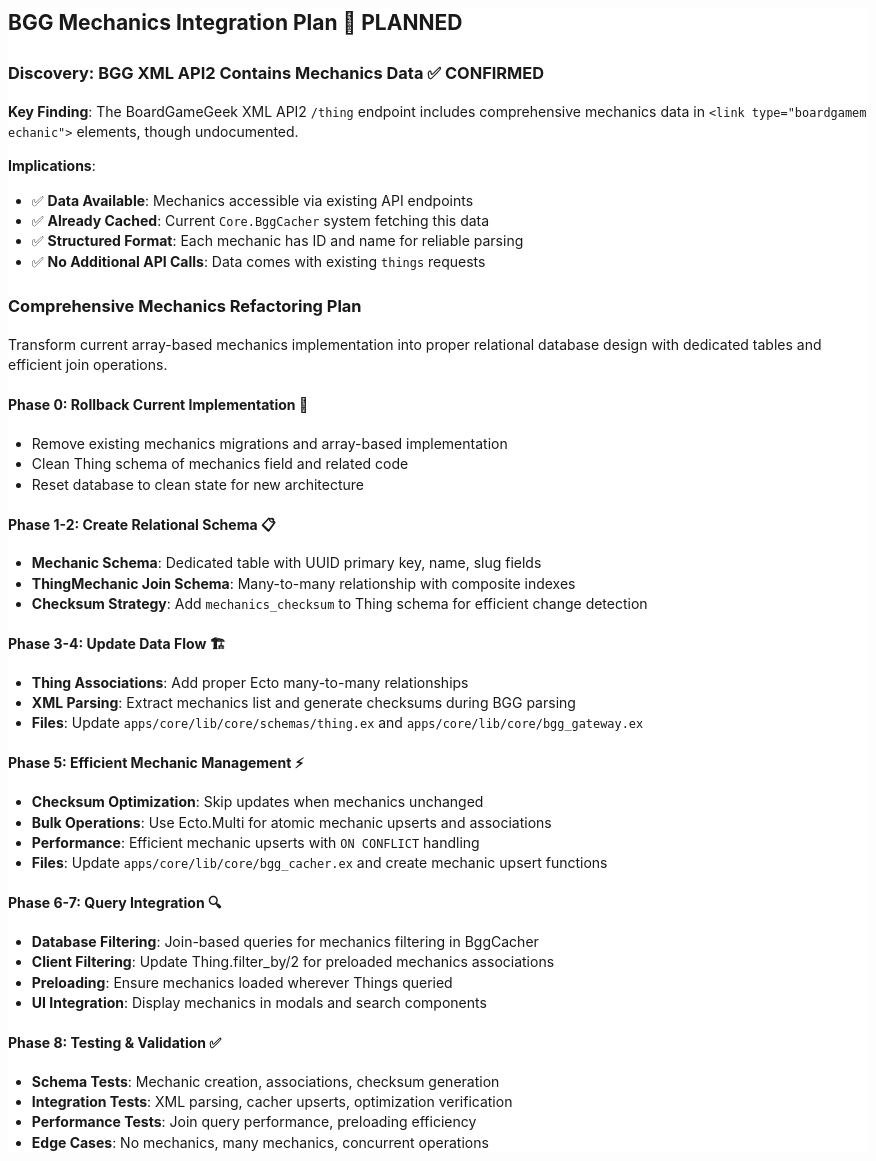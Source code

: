 ## BGG Mechanics Integration Plan 🚧 PLANNED

### Discovery: BGG XML API2 Contains Mechanics Data ✅ CONFIRMED

**Key Finding**: The BoardGameGeek XML API2 `/thing` endpoint includes comprehensive mechanics data in `<link type="boardgamemechanic">` elements, though undocumented.

**Implications**:
- ✅ **Data Available**: Mechanics accessible via existing API endpoints
- ✅ **Already Cached**: Current `Core.BggCacher` system fetching this data
- ✅ **Structured Format**: Each mechanic has ID and name for reliable parsing
- ✅ **No Additional API Calls**: Data comes with existing `things` requests

### Comprehensive Mechanics Refactoring Plan

Transform current array-based mechanics implementation into proper relational database design with dedicated tables and efficient join operations.

#### **Phase 0: Rollback Current Implementation** 🔄
- Remove existing mechanics migrations and array-based implementation
- Clean Thing schema of mechanics field and related code
- Reset database to clean state for new architecture

#### **Phase 1-2: Create Relational Schema** 📋
- **Mechanic Schema**: Dedicated table with UUID primary key, name, slug fields
- **ThingMechanic Join Schema**: Many-to-many relationship with composite indexes
- **Checksum Strategy**: Add `mechanics_checksum` to Thing schema for efficient change detection

#### **Phase 3-4: Update Data Flow** 🏗️
- **Thing Associations**: Add proper Ecto many-to-many relationships
- **XML Parsing**: Extract mechanics list and generate checksums during BGG parsing
- **Files**: Update `apps/core/lib/core/schemas/thing.ex` and `apps/core/lib/core/bgg_gateway.ex`

#### **Phase 5: Efficient Mechanic Management** ⚡
- **Checksum Optimization**: Skip updates when mechanics unchanged
- **Bulk Operations**: Use Ecto.Multi for atomic mechanic upserts and associations
- **Performance**: Efficient mechanic upserts with `ON CONFLICT` handling
- **Files**: Update `apps/core/lib/core/bgg_cacher.ex` and create mechanic upsert functions

#### **Phase 6-7: Query Integration** 🔍
- **Database Filtering**: Join-based queries for mechanics filtering in BggCacher
- **Client Filtering**: Update Thing.filter_by/2 for preloaded mechanics associations
- **Preloading**: Ensure mechanics loaded wherever Things queried
- **UI Integration**: Display mechanics in modals and search components

#### **Phase 8: Testing & Validation** ✅
- **Schema Tests**: Mechanic creation, associations, checksum generation
- **Integration Tests**: XML parsing, cacher upserts, optimization verification
- **Performance Tests**: Join query performance, preloading efficiency
- **Edge Cases**: No mechanics, many mechanics, concurrent operations
